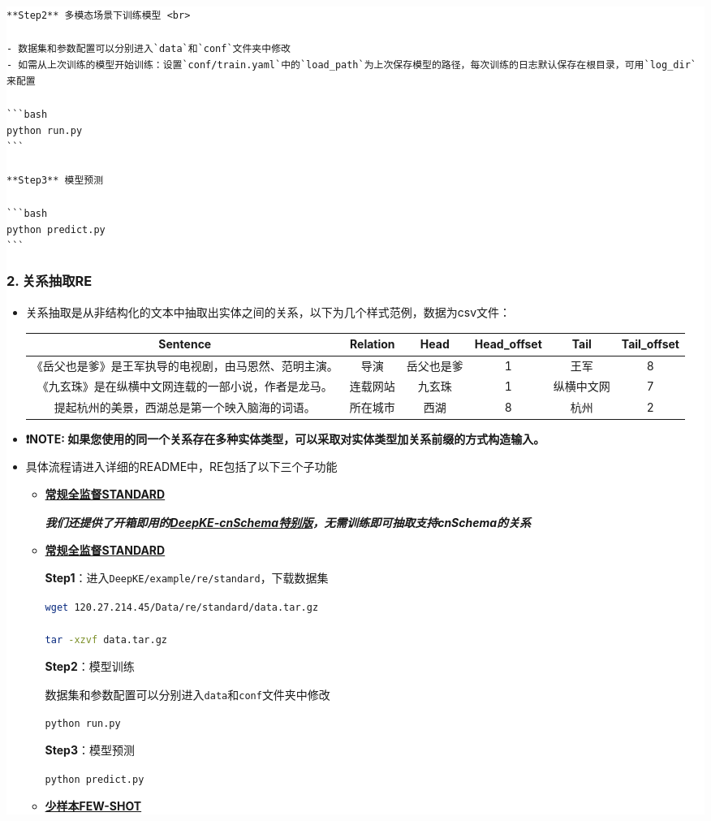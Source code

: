     **Step2** 多模态场景下训练模型 <br>

    - 数据集和参数配置可以分别进入`data`和`conf`文件夹中修改
    - 如需从上次训练的模型开始训练：设置`conf/train.yaml`中的`load_path`为上次保存模型的路径，每次训练的日志默认保存在根目录，可用`log_dir`来配置

    ```bash
    python run.py
    ```

    **Step3** 模型预测

    ```bash
    python predict.py
    ```

### 2. 关系抽取RE

- 关系抽取是从非结构化的文本中抽取出实体之间的关系，以下为几个样式范例，数据为csv文件：

  |                        Sentence                        | Relation |    Head    | Head_offset |    Tail    | Tail_offset |
  | :----------------------------------------------------: | :------: | :--------: | :---------: | :--------: | :---------: |
  | 《岳父也是爹》是王军执导的电视剧，由马恩然、范明主演。 |   导演   | 岳父也是爹 |      1      |    王军    |      8      |
  |  《九玄珠》是在纵横中文网连载的一部小说，作者是龙马。  | 连载网站 |   九玄珠   |      1      | 纵横中文网 |      7      |
  |     提起杭州的美景，西湖总是第一个映入脑海的词语。     | 所在城市 |    西湖    |      8      |    杭州    |      2      |
  
- **❗NOTE: 如果您使用的同一个关系存在多种实体类型，可以采取对实体类型加关系前缀的方式构造输入。**

- 具体流程请进入详细的README中，RE包括了以下三个子功能
  - **[常规全监督STANDARD](https://github.com/zjunlp/DeepKE/tree/main/example/re/standard)**  

     ***我们还提供了开箱即用的[DeepKE-cnSchema特别版](https://github.com/zjunlp/DeepKE/blob/main/README_CNSCHEMA_CN.md)，无需训练即可抽取支持cnSchema的关系***
  - **[常规全监督STANDARD](https://github.com/zjunlp/DeepKE/tree/main/example/re/standard)**  

    **Step1**：进入`DeepKE/example/re/standard`，下载数据集
  
    ```bash
    wget 120.27.214.45/Data/re/standard/data.tar.gz
    
    tar -xzvf data.tar.gz
    ```
  
    **Step2**：模型训练<br>

    数据集和参数配置可以分别进入`data`和`conf`文件夹中修改
  
    ```
    python run.py
    ```
  
    **Step3**：模型预测
  
    ```
    python predict.py
    ```
  
  - **[少样本FEW-SHOT](https://github.com/zjunlp/DeepKE/tree/main/example/re/few-shot)**
  
